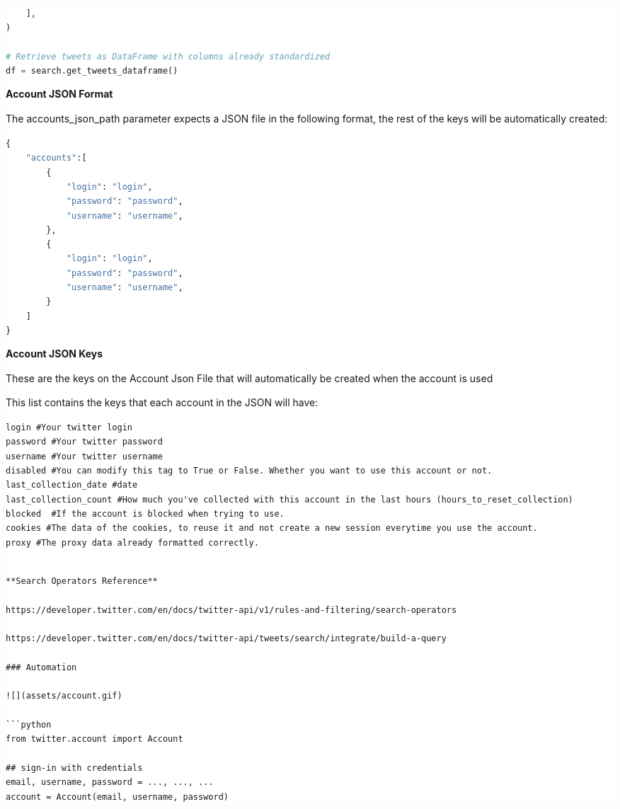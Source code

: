 ```python   
    ],
)

# Retrieve tweets as DataFrame with columns already standardized
df = search.get_tweets_dataframe()
```

**Account JSON Format**

The accounts_json_path parameter expects a JSON file in the following format, the rest of the keys will be automatically created:

```python   
{
    "accounts":[
        {
            "login": "login",
            "password": "password",
            "username": "username",
        },
        {
            "login": "login",
            "password": "password",
            "username": "username",
        }
    ]
}
```

**Account JSON Keys**

These are the keys on the Account Json File that will automatically be created when the account is used

This list contains the keys that each account in the JSON will have:

    login #Your twitter login
    password #Your twitter password
    username #Your twitter username
    disabled #You can modify this tag to True or False. Whether you want to use this account or not. 
    last_collection_date #date
    last_collection_count #How much you've collected with this account in the last hours (hours_to_reset_collection)
    blocked  #If the account is blocked when trying to use.
    cookies #The data of the cookies, to reuse it and not create a new session everytime you use the account.
    proxy #The proxy data already formatted correctly.

```

**Search Operators Reference**

https://developer.twitter.com/en/docs/twitter-api/v1/rules-and-filtering/search-operators

https://developer.twitter.com/en/docs/twitter-api/tweets/search/integrate/build-a-query

### Automation

![](assets/account.gif)

```python
from twitter.account import Account

## sign-in with credentials
email, username, password = ..., ..., ...
account = Account(email, username, password)

```